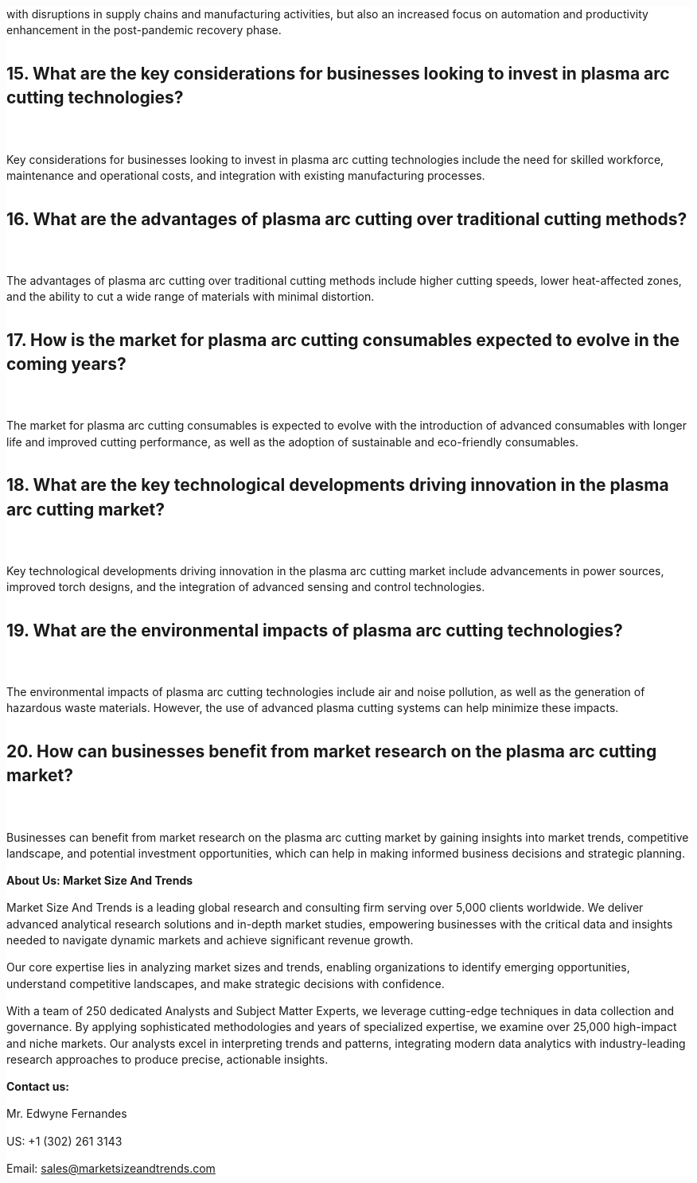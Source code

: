 with disruptions in supply chains and manufacturing activities, but also an increased focus on automation and productivity enhancement in the post-pandemic recovery phase.</p><h2>15. What are the key considerations for businesses looking to invest in plasma arc cutting technologies?</h2><p>&nbsp;</p><p>Key considerations for businesses looking to invest in plasma arc cutting technologies include the need for skilled workforce, maintenance and operational costs, and integration with existing manufacturing processes.</p><h2>16. What are the advantages of plasma arc cutting over traditional cutting methods?</h2><p>&nbsp;</p><p>The advantages of plasma arc cutting over traditional cutting methods include higher cutting speeds, lower heat-affected zones, and the ability to cut a wide range of materials with minimal distortion.</p><h2>17. How is the market for plasma arc cutting consumables expected to evolve in the coming years?</h2><p>&nbsp;</p><p>The market for plasma arc cutting consumables is expected to evolve with the introduction of advanced consumables with longer life and improved cutting performance, as well as the adoption of sustainable and eco-friendly consumables.</p><h2>18. What are the key technological developments driving innovation in the plasma arc cutting market?</h2><p>&nbsp;</p><p>Key technological developments driving innovation in the plasma arc cutting market include advancements in power sources, improved torch designs, and the integration of advanced sensing and control technologies.</p><h2>19. What are the environmental impacts of plasma arc cutting technologies?</h2><p>&nbsp;</p><p>The environmental impacts of plasma arc cutting technologies include air and noise pollution, as well as the generation of hazardous waste materials. However, the use of advanced plasma cutting systems can help minimize these impacts.</p><h2>20. How can businesses benefit from market research on the plasma arc cutting market?</h2><p>&nbsp;</p><p>Businesses can benefit from market research on the plasma arc cutting market by gaining insights into market trends, competitive landscape, and potential investment opportunities, which can help in making informed business decisions and strategic planning.</p></body></html></p><p><strong>About Us:&nbsp;Market Size And Trends</strong></p><p>Market Size And Trends&nbsp;is a leading global research and consulting firm serving over 5,000 clients worldwide. We deliver advanced analytical research solutions and in-depth market studies, empowering businesses with the critical data and insights needed to navigate dynamic markets and achieve significant revenue growth.</p><p>Our core expertise lies in analyzing market sizes and trends, enabling organizations to identify emerging opportunities, understand competitive landscapes, and make strategic decisions with confidence.</p><p>With a team of 250 dedicated Analysts and Subject Matter Experts, we leverage cutting-edge techniques in data collection and governance. By applying sophisticated methodologies and years of specialized expertise, we examine over 25,000 high-impact and niche markets. Our analysts excel in interpreting trends and patterns, integrating modern data analytics with industry-leading research approaches to produce precise, actionable insights.</p><p><strong>Contact us:</strong></p><p>Mr. Edwyne Fernandes</p><p>US: +1 (302) 261 3143</p><p>Email: <a href="mailto:sales@marketsizeandtrends.com">sales@marketsizeandtrends.com</a>&nbsp;</p>
